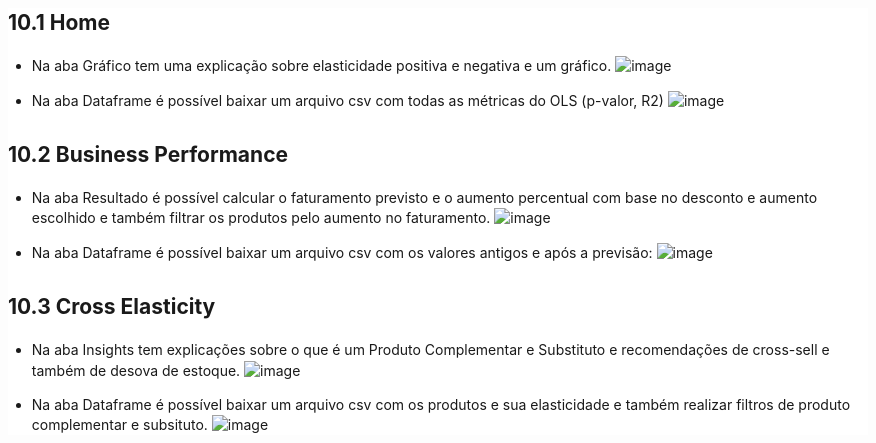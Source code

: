 ## 10.1 Home
- Na aba Gráfico tem uma explicação sobre elasticidade positiva e negativa e um gráfico.
![image](https://github.com/TiagoTBarreto/streamlit-taxi/assets/137197787/e3ac19c9-8251-43ff-b50d-88917cb68915)

- Na aba Dataframe é possível baixar um arquivo csv com todas as métricas do OLS (p-valor, R2)
![image](https://github.com/TiagoTBarreto/streamlit-taxi/assets/137197787/f9571c4b-66d0-44fc-88e3-7d2ec25d496d)


## 10.2 Business Performance
- Na aba Resultado é possível calcular o faturamento previsto e o aumento percentual com base no desconto e aumento escolhido e também filtrar os produtos pelo aumento no faturamento.
![image](https://github.com/TiagoTBarreto/streamlit-taxi/assets/137197787/263b94ae-c7bd-4eab-8500-8e09673ff9f4)

- Na aba Dataframe é possível baixar um arquivo csv com os valores antigos e após a previsão:
![image](https://github.com/TiagoTBarreto/streamlit-taxi/assets/137197787/95f3b6d6-5e9c-45c3-8d86-a3c3ccb7f44b)

## 10.3 Cross Elasticity
- Na aba Insights tem explicações sobre o que é um Produto Complementar e Substituto e recomendações de cross-sell e também de desova de estoque.
![image](https://github.com/TiagoTBarreto/streamlit-taxi/assets/137197787/2f648d4c-a404-4ec7-a7f8-81c6f728a58b)

- Na aba Dataframe é possível baixar um arquivo csv com os produtos e sua elasticidade e também realizar filtros de produto complementar e subsituto.
![image](https://github.com/TiagoTBarreto/streamlit-taxi/assets/137197787/13f7d788-0d1a-4b81-b528-64d973be3311)



